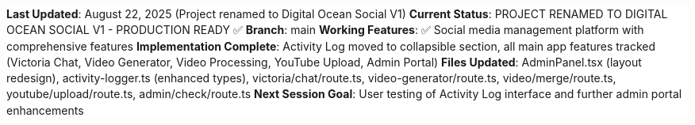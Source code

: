 
**Last Updated**: August 22, 2025 (Project renamed to Digital Ocean Social V1)
**Current Status**: PROJECT RENAMED TO DIGITAL OCEAN SOCIAL V1 - PRODUCTION READY ✅
**Branch**: main
**Working Features**: ✅ Social media management platform with comprehensive features
**Implementation Complete**: Activity Log moved to collapsible section, all main app features tracked (Victoria Chat, Video Generator, Video Processing, YouTube Upload, Admin Portal)
**Files Updated**: AdminPanel.tsx (layout redesign), activity-logger.ts (enhanced types), victoria/chat/route.ts, video-generator/route.ts, video/merge/route.ts, youtube/upload/route.ts, admin/check/route.ts
**Next Session Goal**: User testing of Activity Log interface and further admin portal enhancements